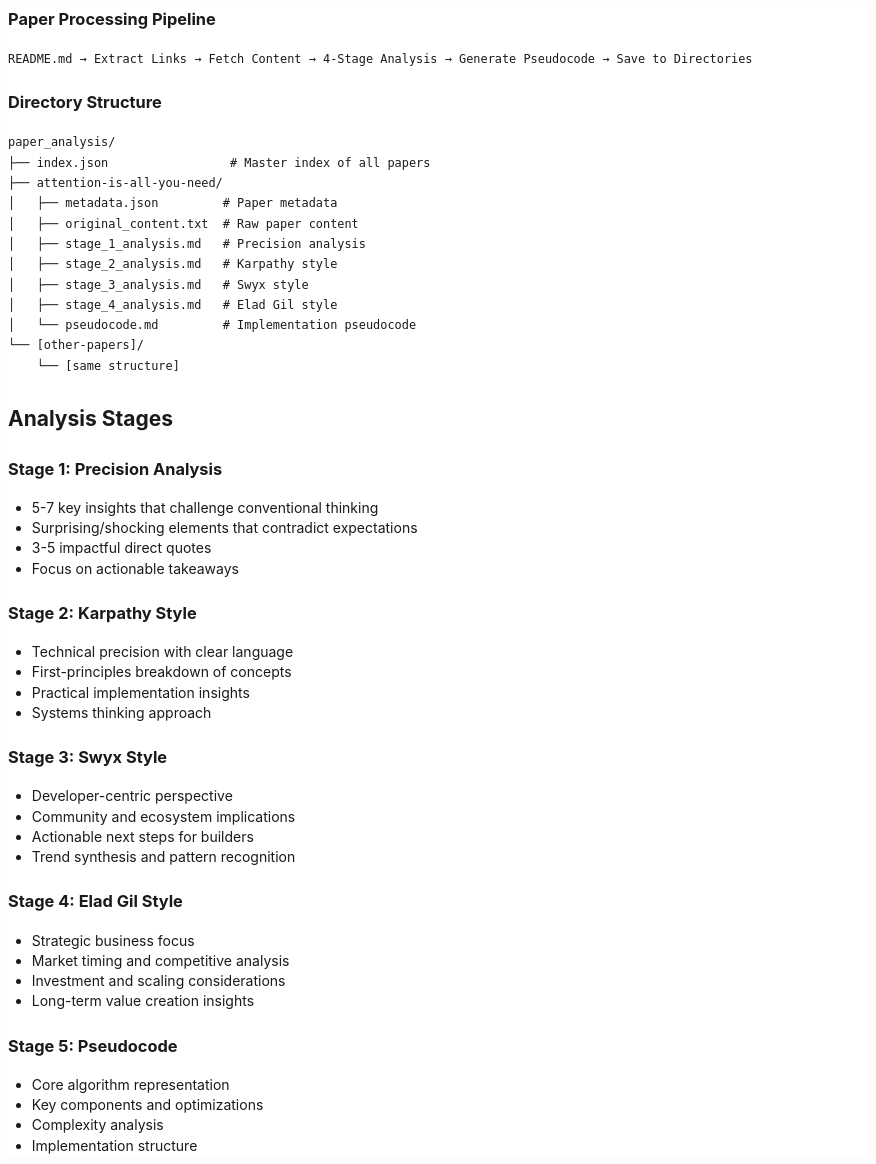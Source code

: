 ### Paper Processing Pipeline
```
README.md → Extract Links → Fetch Content → 4-Stage Analysis → Generate Pseudocode → Save to Directories
```

### Directory Structure
```
paper_analysis/
├── index.json                 # Master index of all papers
├── attention-is-all-you-need/
│   ├── metadata.json         # Paper metadata
│   ├── original_content.txt  # Raw paper content
│   ├── stage_1_analysis.md   # Precision analysis
│   ├── stage_2_analysis.md   # Karpathy style
│   ├── stage_3_analysis.md   # Swyx style
│   ├── stage_4_analysis.md   # Elad Gil style
│   └── pseudocode.md         # Implementation pseudocode
└── [other-papers]/
    └── [same structure]
```

## Analysis Stages

### Stage 1: Precision Analysis
- 5-7 key insights that challenge conventional thinking
- Surprising/shocking elements that contradict expectations
- 3-5 impactful direct quotes
- Focus on actionable takeaways

### Stage 2: Karpathy Style
- Technical precision with clear language
- First-principles breakdown of concepts
- Practical implementation insights
- Systems thinking approach

### Stage 3: Swyx Style
- Developer-centric perspective
- Community and ecosystem implications
- Actionable next steps for builders
- Trend synthesis and pattern recognition

### Stage 4: Elad Gil Style
- Strategic business focus
- Market timing and competitive analysis
- Investment and scaling considerations
- Long-term value creation insights

### Stage 5: Pseudocode
- Core algorithm representation
- Key components and optimizations
- Complexity analysis
- Implementation structure
